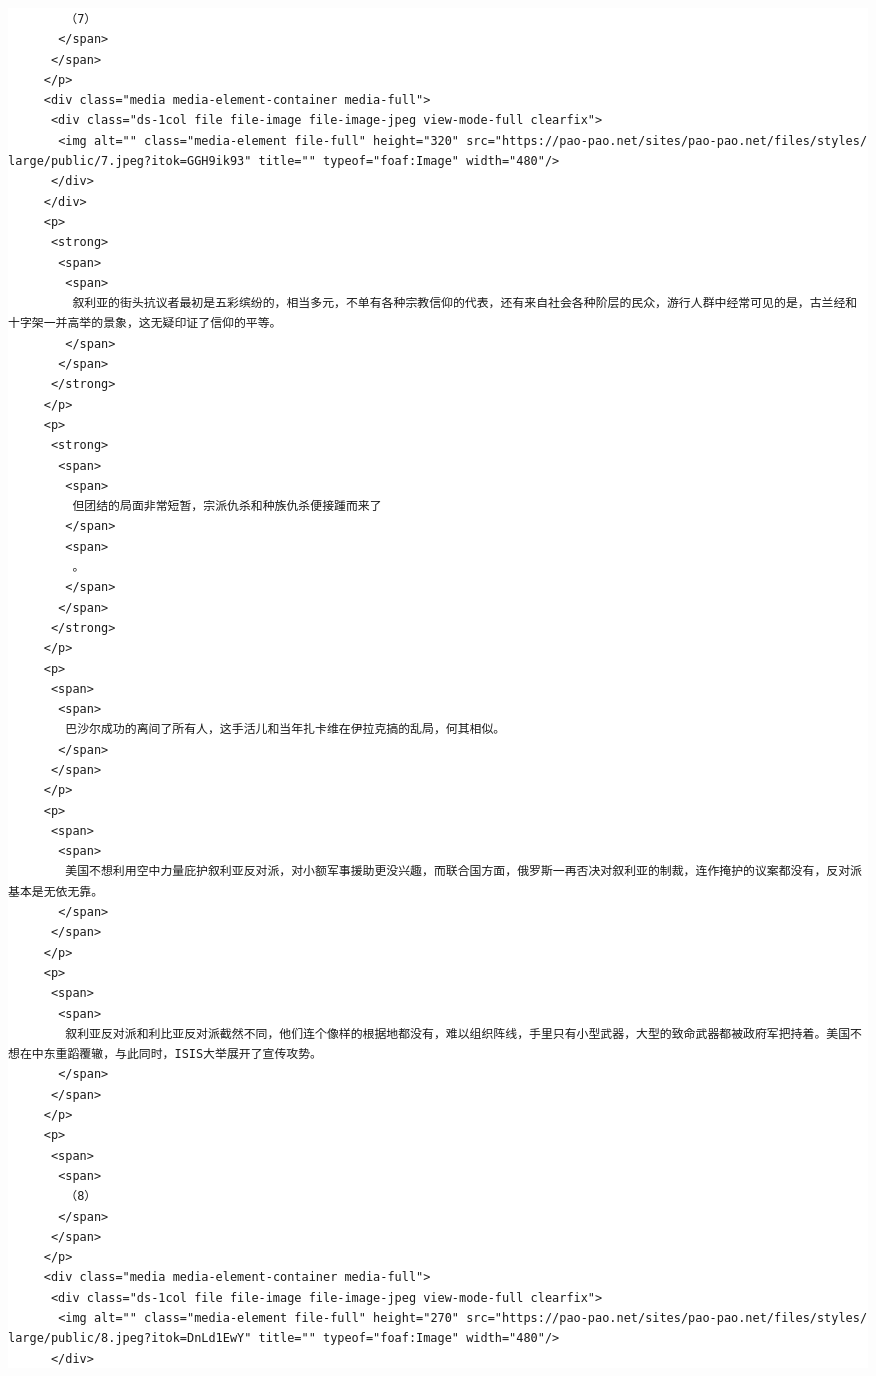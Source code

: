             （7）
           </span>
          </span>
         </p>
         <div class="media media-element-container media-full">
          <div class="ds-1col file file-image file-image-jpeg view-mode-full clearfix">
           <img alt="" class="media-element file-full" height="320" src="https://pao-pao.net/sites/pao-pao.net/files/styles/large/public/7.jpeg?itok=GGH9ik93" title="" typeof="foaf:Image" width="480"/>
          </div>
         </div>
         <p>
          <strong>
           <span>
            <span>
             叙利亚的街头抗议者最初是五彩缤纷的，相当多元，不单有各种宗教信仰的代表，还有来自社会各种阶层的民众，游行人群中经常可见的是，古兰经和十字架一并高举的景象，这无疑印证了信仰的平等。
            </span>
           </span>
          </strong>
         </p>
         <p>
          <strong>
           <span>
            <span>
             但团结的局面非常短暂，宗派仇杀和种族仇杀便接踵而来了
            </span>
            <span>
             。
            </span>
           </span>
          </strong>
         </p>
         <p>
          <span>
           <span>
            巴沙尔成功的离间了所有人，这手活儿和当年扎卡维在伊拉克搞的乱局，何其相似。
           </span>
          </span>
         </p>
         <p>
          <span>
           <span>
            美国不想利用空中力量庇护叙利亚反对派，对小额军事援助更没兴趣，而联合国方面，俄罗斯一再否决对叙利亚的制裁，连作掩护的议案都没有，反对派基本是无依无靠。
           </span>
          </span>
         </p>
         <p>
          <span>
           <span>
            叙利亚反对派和利比亚反对派截然不同，他们连个像样的根据地都没有，难以组织阵线，手里只有小型武器，大型的致命武器都被政府军把持着。美国不想在中东重蹈覆辙，与此同时，ISIS大举展开了宣传攻势。
           </span>
          </span>
         </p>
         <p>
          <span>
           <span>
            （8）
           </span>
          </span>
         </p>
         <div class="media media-element-container media-full">
          <div class="ds-1col file file-image file-image-jpeg view-mode-full clearfix">
           <img alt="" class="media-element file-full" height="270" src="https://pao-pao.net/sites/pao-pao.net/files/styles/large/public/8.jpeg?itok=DnLd1EwY" title="" typeof="foaf:Image" width="480"/>
          </div>